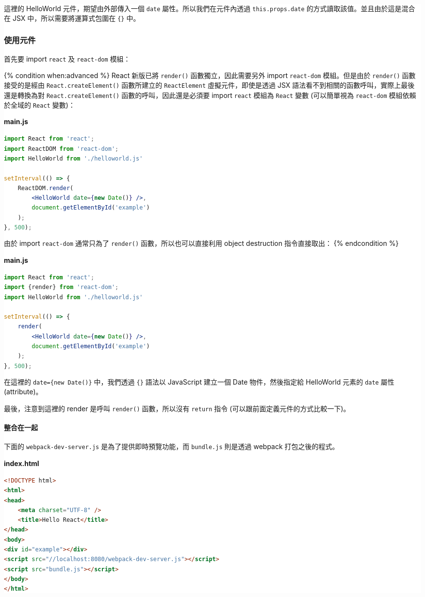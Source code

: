這裡的 HelloWorld 元件，期望由外部傳入一個 `date` 屬性。所以我們在元件內透過 `this.props.date` 的方式讀取該值。並且由於這是混合在 JSX 中，所以需要將運算式包圍在 `{}` 中。

### 使用元件

首先要 import `react` 及 `react-dom` 模組：

{% condition when:advanced %}
React 新版已將 `render()` 函數獨立，因此需要另外 import `react-dom` 模組。但是由於 `render()` 函數接受的是經由 `React.createElement()` 函數所建立的 `ReactElement` 虛擬元件，即使是透過 JSX 語法看不到相關的函數呼叫，實際上最後還是轉換為對 `React.createElement()` 函數的呼叫，因此還是必須要 import `react` 模組為 `React` 變數 (可以簡單視為 `react-dom` 模組依賴於全域的 `React` 變數)：

__main.js__
```jsx
import React from 'react';
import ReactDOM from 'react-dom';
import HelloWorld from './helloworld.js'

setInterval(() => {
    ReactDOM.render(
        <HelloWorld date={new Date()} />,
        document.getElementById('example')
    );
}, 500);
```

由於 import `react-dom` 通常只為了 `render()` 函數，所以也可以直接利用 object destruction 指令直接取出：
{% endcondition %}

__main.js__
```jsx
import React from 'react';
import {render} from 'react-dom';
import HelloWorld from './helloworld.js'

setInterval(() => {
	render(
        <HelloWorld date={new Date()} />,
        document.getElementById('example')
    );
}, 500);
```

在這裡的 `date={new Date()}` 中，我們透過 `{}` 語法以 JavaScript 建立一個 Date 物件，然後指定給 HelloWorld 元素的 `date` 屬性 (attribute)。

最後，注意到這裡的 render 是呼叫 `render()` 函數，所以沒有 `return` 指令 (可以跟前面定義元件的方式比較一下)。

#### 整合在一起

下面的 `webpack-dev-server.js` 是為了提供即時預覽功能，而 `bundle.js` 則是透過 webpack 打包之後的程式。

__index.html__
```html
<!DOCTYPE html>
<html>
<head>
    <meta charset="UTF-8" />
    <title>Hello React</title>
</head>
<body>
<div id="example"></div>
<script src="//localhost:8080/webpack-dev-server.js"></script>
<script src="bundle.js"></script>
</body>
</html>
```
